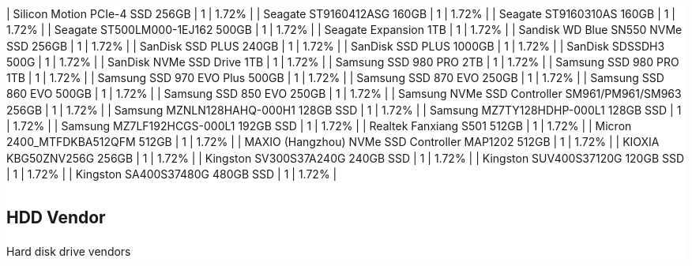 | Silicon Motion PCIe-4 SSD 256GB                     | 1         | 1.72%   |
| Seagate ST9160412ASG 160GB                          | 1         | 1.72%   |
| Seagate ST9160310AS 160GB                           | 1         | 1.72%   |
| Seagate ST500LM000-1EJ162 500GB                     | 1         | 1.72%   |
| Seagate Expansion 1TB                               | 1         | 1.72%   |
| Sandisk WD Blue SN550 NVMe SSD 256GB                | 1         | 1.72%   |
| SanDisk SSD PLUS 240GB                              | 1         | 1.72%   |
| SanDisk SSD PLUS 1000GB                             | 1         | 1.72%   |
| SanDisk SDSSDH3 500G                                | 1         | 1.72%   |
| SanDisk NVMe SSD Drive 1TB                          | 1         | 1.72%   |
| Samsung SSD 980 PRO 2TB                             | 1         | 1.72%   |
| Samsung SSD 980 PRO 1TB                             | 1         | 1.72%   |
| Samsung SSD 970 EVO Plus 500GB                      | 1         | 1.72%   |
| Samsung SSD 870 EVO 250GB                           | 1         | 1.72%   |
| Samsung SSD 860 EVO 500GB                           | 1         | 1.72%   |
| Samsung SSD 850 EVO 250GB                           | 1         | 1.72%   |
| Samsung NVMe SSD Controller SM961/PM961/SM963 256GB | 1         | 1.72%   |
| Samsung MZNLN128HAHQ-000H1 128GB SSD                | 1         | 1.72%   |
| Samsung MZ7TY128HDHP-000L1 128GB SSD                | 1         | 1.72%   |
| Samsung MZ7LF192HCGS-000L1 192GB SSD                | 1         | 1.72%   |
| Realtek Fanxiang S501 512GB                         | 1         | 1.72%   |
| Micron 2400_MTFDKBA512QFM 512GB                     | 1         | 1.72%   |
| MAXIO (Hangzhou) NVMe SSD Controller MAP1202 512GB  | 1         | 1.72%   |
| KIOXIA KBG50ZNV256G 256GB                           | 1         | 1.72%   |
| Kingston SV300S37A240G 240GB SSD                    | 1         | 1.72%   |
| Kingston SUV400S37120G 120GB SSD                    | 1         | 1.72%   |
| Kingston SA400S37480G 480GB SSD                     | 1         | 1.72%   |

HDD Vendor
----------

Hard disk drive vendors
